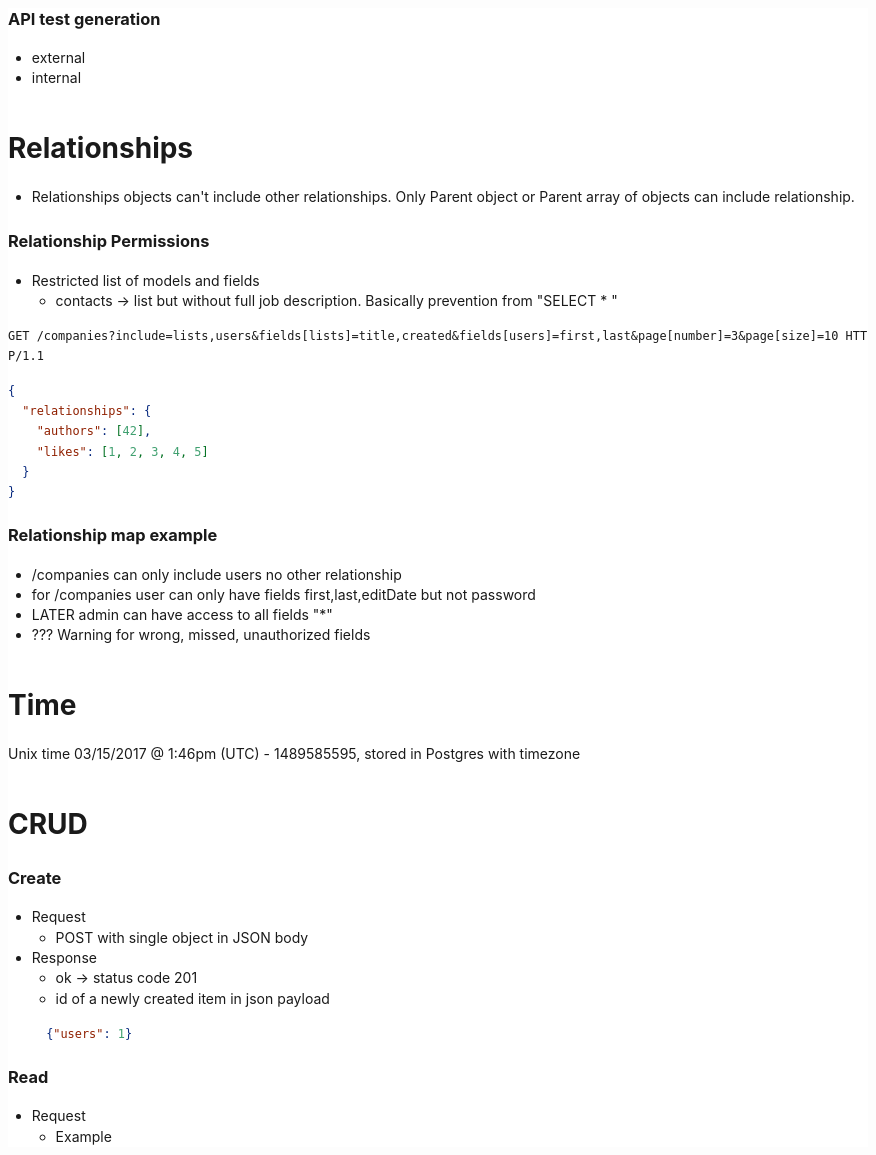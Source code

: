 ### API test generation
* external 
* internal
  
# Relationships
* Relationships objects can't include other relationships. Only Parent object or Parent array of objects can include relationship.

### Relationship Permissions
 * Restricted list of models and fields 
   * contacts -> list but without full job description. Basically prevention from "SELECT * " 

```http
GET /companies?include=lists,users&fields[lists]=title,created&fields[users]=first,last&page[number]=3&page[size]=10 HTTP/1.1
```

```json
{ 
  "relationships": {
    "authors": [42],
    "likes": [1, 2, 3, 4, 5]
  }
}
```
 
### Relationship map example
* /companies can only include users no other relationship 
* for /companies user can only have fields first,last,editDate but not password
* LATER admin can have access to all fields "*"
* ??? Warning for wrong, missed, unauthorized fields
     
# Time
Unix time 03/15/2017 @ 1:46pm (UTC) - 1489585595, stored in Postgres with timezone

# CRUD

### Create
* Request
  * POST with single object in JSON body
* Response
  * ok -> status code 201
  * id of a newly created item in json payload
  ```json
    {"users": 1}
  ```


### Read
* Request
  * Example 
